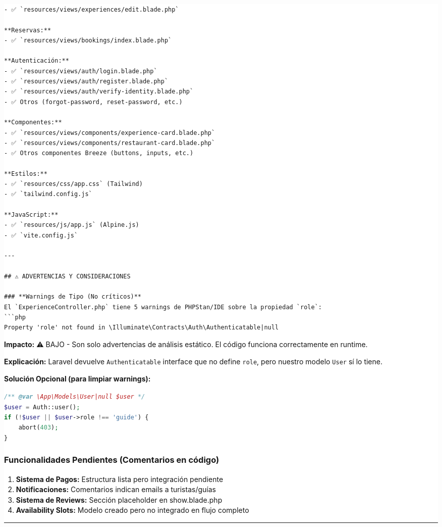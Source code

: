 ```
- ✅ `resources/views/experiences/edit.blade.php`

**Reservas:**
- ✅ `resources/views/bookings/index.blade.php`

**Autenticación:**
- ✅ `resources/views/auth/login.blade.php`
- ✅ `resources/views/auth/register.blade.php`
- ✅ `resources/views/auth/verify-identity.blade.php`
- ✅ Otros (forgot-password, reset-password, etc.)

**Componentes:**
- ✅ `resources/views/components/experience-card.blade.php`
- ✅ `resources/views/components/restaurant-card.blade.php`
- ✅ Otros componentes Breeze (buttons, inputs, etc.)

**Estilos:**
- ✅ `resources/css/app.css` (Tailwind)
- ✅ `tailwind.config.js`

**JavaScript:**
- ✅ `resources/js/app.js` (Alpine.js)
- ✅ `vite.config.js`

---

## ⚠️ ADVERTENCIAS Y CONSIDERACIONES

### **Warnings de Tipo (No críticos)**
El `ExperienceController.php` tiene 5 warnings de PHPStan/IDE sobre la propiedad `role`:
```php
Property 'role' not found in \Illuminate\Contracts\Auth\Authenticatable|null
```

**Impacto:** ⚠️ BAJO - Son solo advertencias de análisis estático. El código funciona correctamente en runtime.

**Explicación:** Laravel devuelve `Authenticatable` interface que no define `role`, pero nuestro modelo `User` sí lo tiene.

**Solución Opcional (para limpiar warnings):**
```php
/** @var \App\Models\User|null $user */
$user = Auth::user();
if (!$user || $user->role !== 'guide') {
    abort(403);
}
```

### **Funcionalidades Pendientes (Comentarios en código)**
1. **Sistema de Pagos:** Estructura lista pero integración pendiente
2. **Notificaciones:** Comentarios indican emails a turistas/guías
3. **Sistema de Reviews:** Sección placeholder en show.blade.php
4. **Availability Slots:** Modelo creado pero no integrado en flujo completo

---

